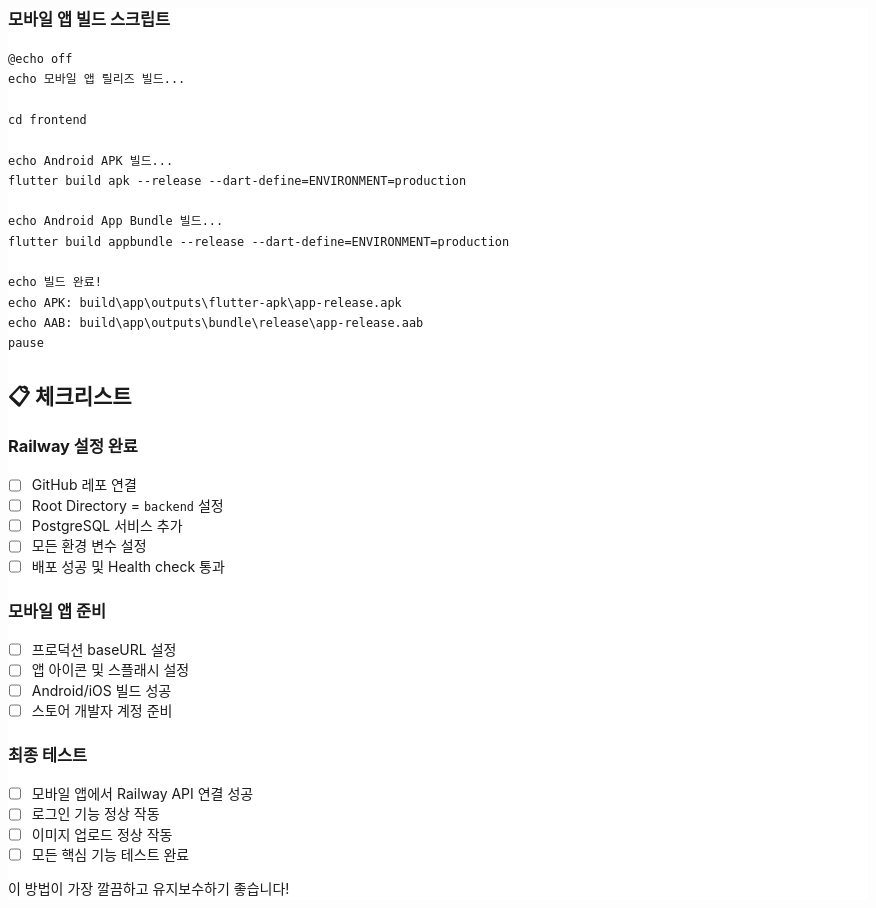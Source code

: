 ### 모바일 앱 빌드 스크립트
```batch
@echo off
echo 모바일 앱 릴리즈 빌드...

cd frontend

echo Android APK 빌드...
flutter build apk --release --dart-define=ENVIRONMENT=production

echo Android App Bundle 빌드...
flutter build appbundle --release --dart-define=ENVIRONMENT=production

echo 빌드 완료!
echo APK: build\app\outputs\flutter-apk\app-release.apk
echo AAB: build\app\outputs\bundle\release\app-release.aab
pause
```

## 📋 체크리스트

### Railway 설정 완료
- [ ] GitHub 레포 연결
- [ ] Root Directory = `backend` 설정
- [ ] PostgreSQL 서비스 추가
- [ ] 모든 환경 변수 설정
- [ ] 배포 성공 및 Health check 통과

### 모바일 앱 준비
- [ ] 프로덕션 baseURL 설정
- [ ] 앱 아이콘 및 스플래시 설정
- [ ] Android/iOS 빌드 성공
- [ ] 스토어 개발자 계정 준비

### 최종 테스트
- [ ] 모바일 앱에서 Railway API 연결 성공
- [ ] 로그인 기능 정상 작동
- [ ] 이미지 업로드 정상 작동
- [ ] 모든 핵심 기능 테스트 완료

이 방법이 가장 깔끔하고 유지보수하기 좋습니다!